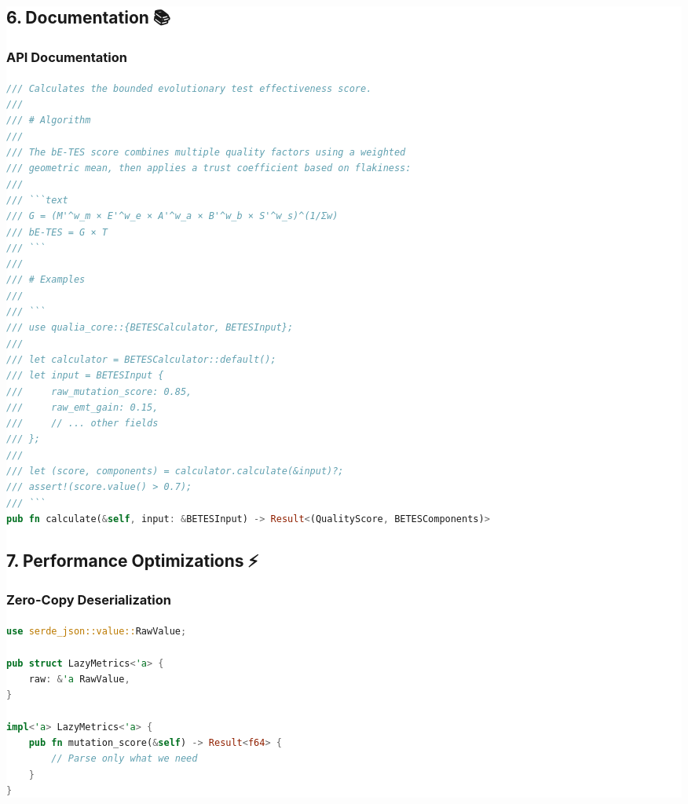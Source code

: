 ## 6. Documentation 📚

### API Documentation
```rust
/// Calculates the bounded evolutionary test effectiveness score.
/// 
/// # Algorithm
/// 
/// The bE-TES score combines multiple quality factors using a weighted
/// geometric mean, then applies a trust coefficient based on flakiness:
/// 
/// ```text
/// G = (M'^w_m × E'^w_e × A'^w_a × B'^w_b × S'^w_s)^(1/Σw)
/// bE-TES = G × T
/// ```
/// 
/// # Examples
/// 
/// ```
/// use qualia_core::{BETESCalculator, BETESInput};
/// 
/// let calculator = BETESCalculator::default();
/// let input = BETESInput {
///     raw_mutation_score: 0.85,
///     raw_emt_gain: 0.15,
///     // ... other fields
/// };
/// 
/// let (score, components) = calculator.calculate(&input)?;
/// assert!(score.value() > 0.7);
/// ```
pub fn calculate(&self, input: &BETESInput) -> Result<(QualityScore, BETESComponents)>
```

## 7. Performance Optimizations ⚡

### Zero-Copy Deserialization
```rust
use serde_json::value::RawValue;

pub struct LazyMetrics<'a> {
    raw: &'a RawValue,
}

impl<'a> LazyMetrics<'a> {
    pub fn mutation_score(&self) -> Result<f64> {
        // Parse only what we need
    }
}
```
